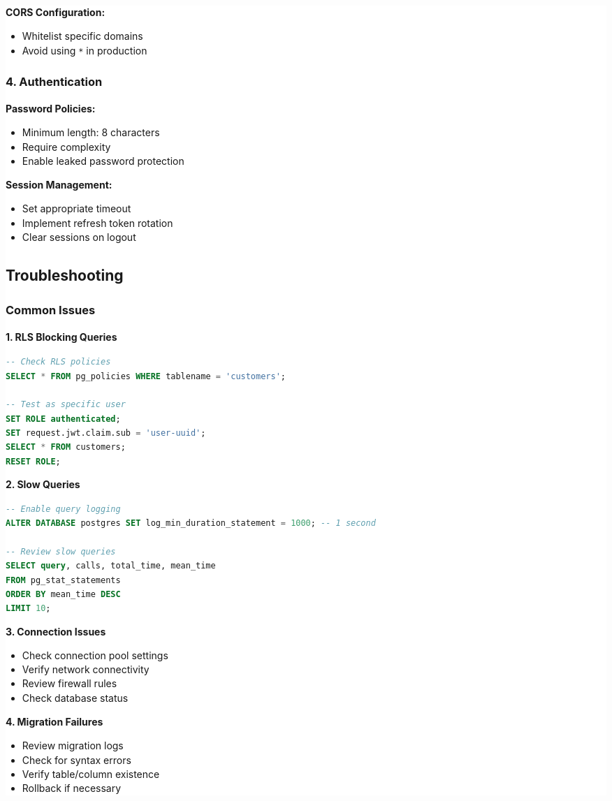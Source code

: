 **CORS Configuration:**
- Whitelist specific domains
- Avoid using `*` in production

### 4. Authentication

**Password Policies:**
- Minimum length: 8 characters
- Require complexity
- Enable leaked password protection

**Session Management:**
- Set appropriate timeout
- Implement refresh token rotation
- Clear sessions on logout

## Troubleshooting

### Common Issues

**1. RLS Blocking Queries**
```sql
-- Check RLS policies
SELECT * FROM pg_policies WHERE tablename = 'customers';

-- Test as specific user
SET ROLE authenticated;
SET request.jwt.claim.sub = 'user-uuid';
SELECT * FROM customers;
RESET ROLE;
```

**2. Slow Queries**
```sql
-- Enable query logging
ALTER DATABASE postgres SET log_min_duration_statement = 1000; -- 1 second

-- Review slow queries
SELECT query, calls, total_time, mean_time
FROM pg_stat_statements
ORDER BY mean_time DESC
LIMIT 10;
```

**3. Connection Issues**
- Check connection pool settings
- Verify network connectivity
- Review firewall rules
- Check database status

**4. Migration Failures**
- Review migration logs
- Check for syntax errors
- Verify table/column existence
- Rollback if necessary
